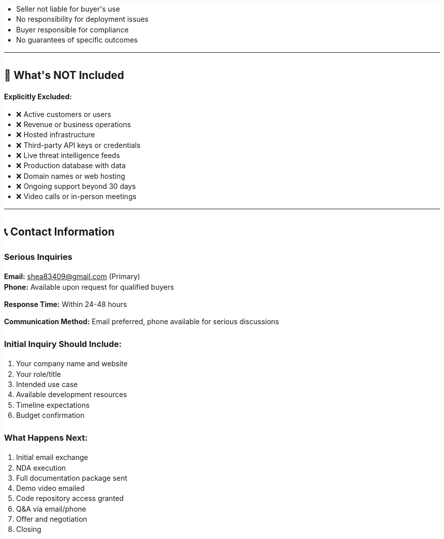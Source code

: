 - Seller not liable for buyer's use
- No responsibility for deployment issues
- Buyer responsible for compliance
- No guarantees of specific outcomes

---

## 🚫 What's NOT Included

**Explicitly Excluded:**

- ❌ Active customers or users
- ❌ Revenue or business operations
- ❌ Hosted infrastructure
- ❌ Third-party API keys or credentials
- ❌ Live threat intelligence feeds
- ❌ Production database with data
- ❌ Domain names or web hosting
- ❌ Ongoing support beyond 30 days
- ❌ Video calls or in-person meetings

---

## 📞 Contact Information

### **Serious Inquiries**

**Email:** shea83409@gmail.com (Primary)  
**Phone:** Available upon request for qualified buyers

**Response Time:** Within 24-48 hours

**Communication Method:** Email preferred, phone available for serious discussions

### **Initial Inquiry Should Include:**

1. Your company name and website
2. Your role/title
3. Intended use case
4. Available development resources
5. Timeline expectations
6. Budget confirmation

### **What Happens Next:**

1. Initial email exchange
2. NDA execution
3. Full documentation package sent
4. Demo video emailed
5. Code repository access granted
6. Q&A via email/phone
7. Offer and negotiation
8. Closing
